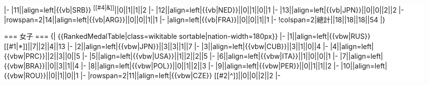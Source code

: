 |-
|11||align=left|{{vb|SRB}} <sup>[[#4|&]]</sup>||0||1||1||2
|-
|12||align=left|{{vb|NED}}||0||1||0||1
|-
|13||align=left|{{vb|JPN}}||0||0||2||2
|-
|rowspan=2|14||align=left|{{vb|ARG}}||0||0||1||1
|-
|align=left|{{vb|FRA}}||0||0||1||1
|-
!colspan=2|總計||18||18||18||54
|}

=== 女子 ===
{| {{RankedMedalTable|class=wikitable sortable|nation-width=180px}}
|-
|1||align=left|{{vbw|RUS}} [[#1|*]]||7||2||4||13
|-
|2||align=left|{{vbw|JPN}}||3||3||1||7
|-
|3||align=left|{{vbw|CUB}}||3||1||0||4
|-
|4||align=left|{{vbw|PRC}}||2||3||0||5
|-
|5||align=left|{{vbw|USA}}||1||2||2||5
|-
|6||align=left|{{vbw|ITA}}||1||0||0||1
|-
|7||align=left|{{vbw|BRA}}||0||3||1||4
|-
|8||align=left|{{vbw|POL}}||0||1||2||3
|-
|9||align=left|{{vbw|PER}}||0||1||1||2
|-
|10||align=left|{{vbw|ROU}}||0||1||0||1
|-
|rowspan=2|11||align=left|{{vbw|CZE}} [[#2|^]]||0||0||2||2
|-